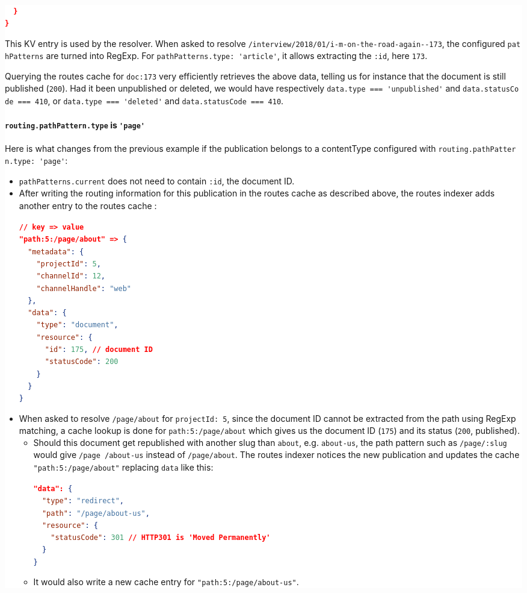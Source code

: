 ```json
  }
}
```

This KV entry is used by the resolver. When asked to resolve
`/interview/2018/01/i-m-on-the-road-again--173`, the configured `pathPatterns`
are turned into RegExp. For `pathPatterns.type: 'article'`, it allows extracting
the `:id`, here `173`.

Querying the routes cache for `doc:173` very efficiently retrieves the above
data, telling us for instance that the document is still published (`200`). Had
it been unpublished or deleted, we would have respectively `data.type ===
'unpublished'` and `data.statusCode === 410`, or `data.type === 'deleted'` and
`data.statusCode === 410`.

#### `routing.pathPattern.type` is `'page'`

Here is what changes from the previous example if the publication belongs to a
contentType configured with `routing.pathPattern.type: 'page'`:

* `pathPatterns.current` does not need to contain `:id`, the document ID.
* After writing the routing information for this publication in the routes cache
  as described above, the routes indexer adds another entry to the routes cache
  :
    ```json
    // key => value
    "path:5:/page/about" => {
      "metadata": {
        "projectId": 5,
        "channelId": 12,
        "channelHandle": "web"
      },
      "data": {
        "type": "document",
        "resource": {
          "id": 175, // document ID
          "statusCode": 200
        }
      }
    }
    ```
* When asked to resolve `/page/about` for `projectId: 5`, since the document ID
  cannot be extracted from the path using RegExp matching, a cache lookup is
  done for `path:5:/page/about` which gives us the document ID (`175`) and its
  status (`200`, published).
    * Should this document get republished with another slug than `about`, e.g.
      `about-us`, the path pattern such as `/page/:slug` would give `/page
      /about-us` instead of `/page/about`. The routes indexer notices the new
      publication and updates the cache `"path:5:/page/about"` replacing `data`
      like this:
        ```json 
        "data": {
          "type": "redirect",
          "path": "/page/about-us",
          "resource": {
            "statusCode": 301 // HTTP301 is 'Moved Permanently'
          }
        }
        ```
    * It would also write a new cache entry for `"path:5:/page/about-us"`.
